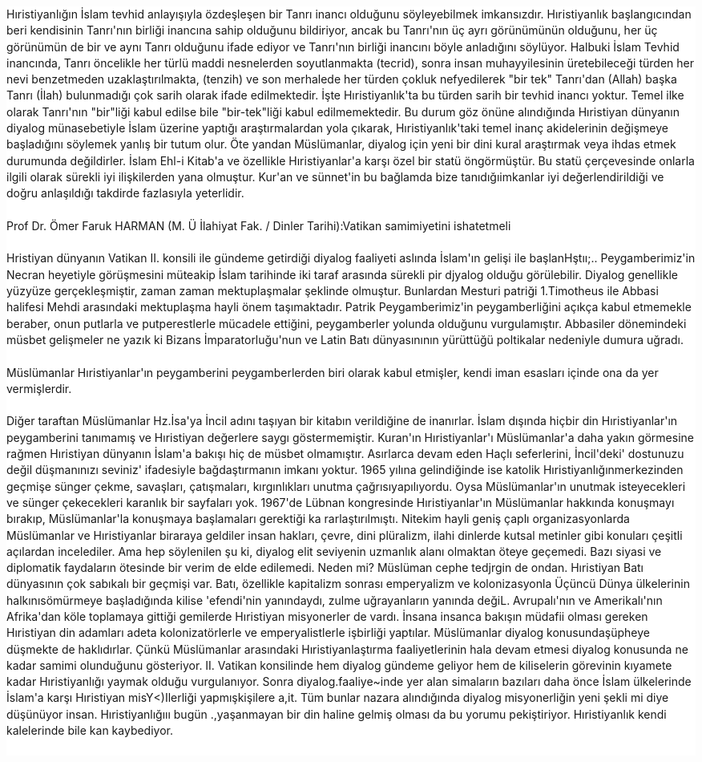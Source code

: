   Hıristiyanlığın İslam tevhid anlayışıyla özdeşleşen bir Tanrı inancı olduğunu söyleyebilmek imkansızdır. Hıristiyanlık başlangıcından beri kendisinin Tanrı'nın birliği inancına sahip olduğunu bildiriyor, ancak bu Tanrı'nın üç ayrı görünümünün olduğunu, her üç görünümün de bir ve aynı Tanrı olduğunu ifade ediyor ve Tanrı'nın birliği inancını böyle anladığını söylüyor. Halbuki İslam Tevhid inancında, Tanrı öncelikle her türlü maddi nesnelerden soyutlanmakta (tecrid), sonra insan muhayyilesinin üretebileceği türden her nevi benzetmeden uzaklaştırılmakta, (tenzih) ve son merhalede her türden çokluk nefyedilerek "bir tek" Tanrı'dan (Allah) başka Tanrı (İlah) bulunmadığı çok sarih olarak ifade edilmektedir. İşte Hıristiyanlık'ta bu türden sarih bir tevhid inancı yoktur. Temel ilke olarak Tanrı'nın "bir"liği kabul edilse bile "bir-tek"liği kabul edilmemektedir. Bu durum göz önüne alındığında Hıristiyan dünyanın diyalog münasebetiyle İslam üzerine yaptığı araştırmalardan yola çıkarak, Hıristiyanlık'taki temel inanç akidelerinin değişmeye başladığını söylemek yanlış bir tutum olur. Öte yandan Müslümanlar, diyalog için yeni bir dini kural araştırmak veya ihdas etmek durumunda değildirler. İslam Ehl-i Kitab'a ve özellikle Hıristiyanlar'a karşı özel bir statü öngörmüştür. Bu statü çerçevesinde onlarla ilgili olarak sürekli iyi ilişkilerden yana olmuştur. Kur'an ve sünnet'in bu bağlamda bize tanıdığıimkanlar iyi değerlendirildiği ve doğru anlaşıldığı takdirde fazlasıyla yeterlidir.
  <br/>
  <br/>
  Prof Dr. Ömer Faruk HARMAN (M. Ü İlahiyat Fak. / Dinler Tarihi):Vatikan samimiyetini ishatetmeli
  <br/>
  <br/>
  Hristiyan dünyanın Vatikan II. konsili ile gündeme getirdiği diyalog faaliyeti aslında İslam'ın gelişi ile başlanHştıı;.. Peygamberimiz'in Necran heyetiyle görüşmesini müteakip İslam tarihinde iki taraf arasında sürekli pir djyalog olduğu görülebilir. Diyalog genellikle yüzyüze gerçekleşmiştir, zaman zaman mektuplaşmalar şeklinde olmuştur. Bunlardan Mesturi patriği 1.Timotheus ile Abbasi halifesi Mehdi arasındaki mektuplaşma hayli önem taşımaktadır. Patrik Peygamberimiz'in peygamberliğini açıkça kabul etmemekle beraber, onun putlarla ve putperestlerle mücadele ettiğini, peygamberler yolunda olduğunu vurgulamıştır. Abbasiler dönemindeki müsbet gelişmeler ne yazık ki Bizans İmparatorluğu'nun ve Latin Batı dünyasınının yürüttüğü poltikalar nedeniyle dumura uğradı.
  <br/>
  <br/>
  Müslümanlar Hıristiyanlar'ın peygamberini peygamberlerden biri olarak kabul etmişler, kendi iman esasları içinde ona da yer vermişlerdir.
  <br/>
  <br/>
  Diğer taraftan Müslümanlar Hz.İsa'ya İncil adını taşıyan bir kitabın  verildiğine de inanırlar. İslam dışında hiçbir din Hıristiyanlar'ın peygamberini tanımamış ve Hıristiyan değerlere saygı göstermemiştir. Kuran'ın Hıristiyanlar'ı Müslümanlar'a daha yakın görmesine rağmen Hıristiyan dünyanın İslam'a bakışı hiç de müsbet olmamıştır. Asırlarca devam eden Haçlı seferlerini, İncil'deki' dostunuzu değil düşmanınızı seviniz' ifadesiyle bağdaştırmanın imkanı yoktur. 1965 yılına gelindiğinde ise katolik Hıristiyanlığınmerkezinden geçmişe sünger çekme, savaşları, çatışmaları, kırgınlıkları unutma çağrısıyapılıyordu. Oysa Müslümanlar'ın unutmak isteyecekleri ve sünger çekecekleri karanlık bir sayfaları yok. 1967'de Lübnan kongresinde Hıristiyanlar'ın Müslümanlar hakkında konuşmayı bırakıp, Müslümanlar'la konuşmaya başlamaları gerektiği ka rarlaştırılmıştı. Nitekim hayli geniş çaplı organizasyonlarda Müslümanlar ve Hıristiyanlar biraraya geldiler insan hakları, çevre, dini plüralizm, ilahi dinlerde kutsal metinler gibi konuları çeşitli açılardan incelediler. Ama hep söylenilen şu ki, diyalog elit seviyenin uzmanlık alanı olmaktan öteye geçemedi. Bazı siyasi ve diplomatik faydaların ötesinde bir verim de elde edilemedi. Neden mi? Müslüman cephe tedjrgin de ondan. Hıristiyan Batı dünyasının çok sabıkalı bir geçmişi var. Batı, özellikle kapitalizm sonrası emperyalizm ve kolonizasyonla Üçüncü Dünya ülkelerinin halkınısömürmeye başladığında kilise 'efendi'nin yanındaydı, zulme uğrayanların yanında değiL. Avrupalı'nın ve Amerikalı'nın Afrika'dan köle toplamaya gittiği gemilerde Hıristiyan misyonerler de vardı. İnsana insanca bakışın müdafii olması gereken Hıristiyan din adamları adeta kolonizatörlerle ve emperyalistlerle işbirliği yaptılar. Müslümanlar diyalog konusundaşüpheye düşmekte de haklıdırlar. Çünkü Müslümanlar arasındaki Hıristiyanlaştırma faaliyetlerinin hala devam etmesi diyalog konusunda ne kadar samimi olunduğunu gösteriyor. II. Vatikan konsilinde hem diyalog gündeme geliyor hem de kiliselerin görevinin kıyamete kadar Hıristiyanlığı yaymak olduğu vurgulanıyor. Sonra diyalog.faaliye~inde yer alan simaların bazıları daha önce İslam ülkelerinde İslam'a karşı Hıristiyan misY&lt;)Ilerliği yapmışkişilere a,it. Tüm bunlar nazara alındığında diyalog misyonerliğin yeni şekli mi diye düşünüyor insan. Hıristiyanlığııı bugün .,yaşanmayan bir din haline gelmiş olması da bu yorumu pekiştiriyor. Hıristiyanlık kendi kalelerinde bile kan kaybediyor.
  <br/>
  <br/>